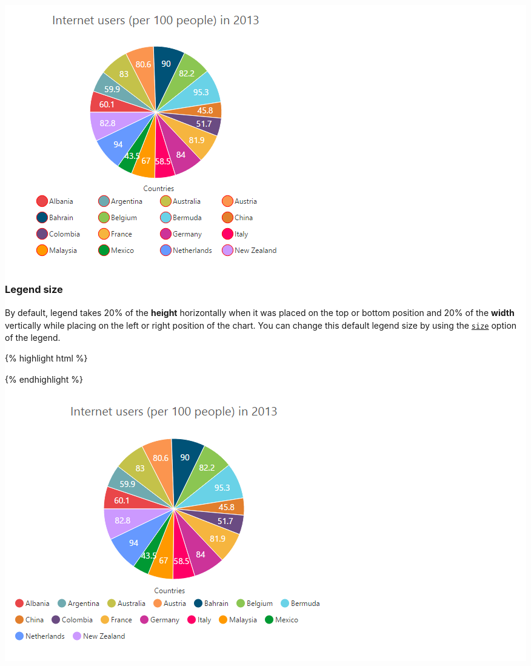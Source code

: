 ![](Legend_images/Legend_img7.png)

### Legend size

By default, legend takes 20% of the **height** horizontally when it was placed on the top or bottom position and 20% of the **width** vertically while placing on the left or right position of the chart. You can change this default legend size by using the [`size`](../api/ejchart#members:legend-size) option of the legend.  

{% highlight html %}

   <ej-chart id="chartcontainer"  legend.size.width="550" legend.size.height="100" > 
   </ej-chart>

{% endhighlight %}

![](Legend_images/Legend_img8.png)
